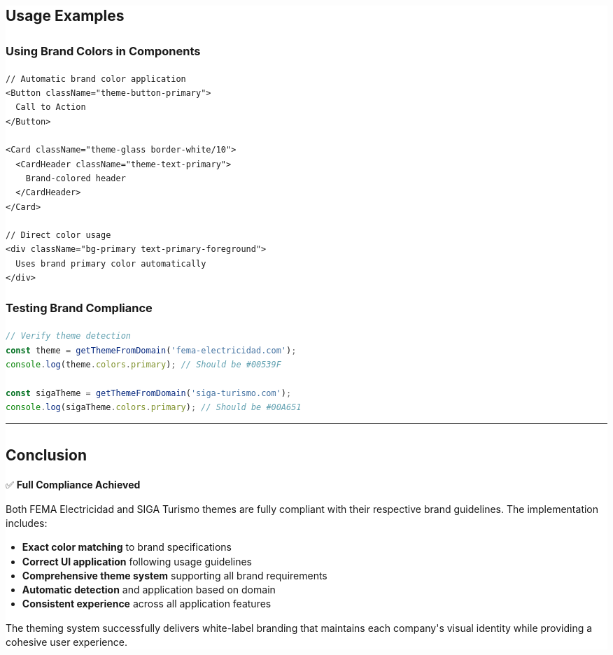
## Usage Examples

### Using Brand Colors in Components

```tsx
// Automatic brand color application
<Button className="theme-button-primary">
  Call to Action
</Button>

<Card className="theme-glass border-white/10">
  <CardHeader className="theme-text-primary">
    Brand-colored header
  </CardHeader>
</Card>

// Direct color usage
<div className="bg-primary text-primary-foreground">
  Uses brand primary color automatically
</div>
```

### Testing Brand Compliance

```typescript
// Verify theme detection
const theme = getThemeFromDomain('fema-electricidad.com');
console.log(theme.colors.primary); // Should be #00539F

const sigaTheme = getThemeFromDomain('siga-turismo.com');  
console.log(sigaTheme.colors.primary); // Should be #00A651
```

---

## Conclusion

✅ **Full Compliance Achieved**

Both FEMA Electricidad and SIGA Turismo themes are fully compliant with their respective brand guidelines. The implementation includes:

- **Exact color matching** to brand specifications
- **Correct UI application** following usage guidelines  
- **Comprehensive theme system** supporting all brand requirements
- **Automatic detection** and application based on domain
- **Consistent experience** across all application features

The theming system successfully delivers white-label branding that maintains each company's visual identity while providing a cohesive user experience.